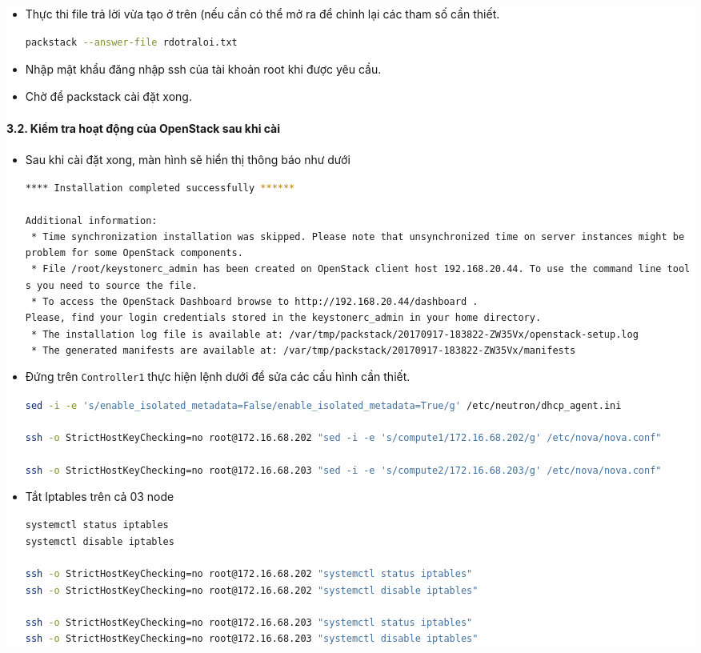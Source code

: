 
  

- Thực thi file trả lời vừa tạo ở trên (nếu cần có thể mở ra để chỉnh lại các tham số cần thiết.

  ```sh
  packstack --answer-file rdotraloi.txt
  ```
  
- Nhập mật khẩu đăng nhập ssh của tài khoản root khi được yêu cầu.

- Chờ để packstack cài đặt xong.

####  3.2. Kiểm tra hoạt động của OpenStack sau khi cài 

- Sau khi cài đặt xong, màn hình sẽ hiển thị thông báo như dưới

  ```sh
  **** Installation completed successfully ******

  Additional information:
   * Time synchronization installation was skipped. Please note that unsynchronized time on server instances might be problem for some OpenStack components.
   * File /root/keystonerc_admin has been created on OpenStack client host 192.168.20.44. To use the command line tools you need to source the file.
   * To access the OpenStack Dashboard browse to http://192.168.20.44/dashboard .
  Please, find your login credentials stored in the keystonerc_admin in your home directory.
   * The installation log file is available at: /var/tmp/packstack/20170917-183822-ZW35Vx/openstack-setup.log
   * The generated manifests are available at: /var/tmp/packstack/20170917-183822-ZW35Vx/manifests
  ```

- Đứng trên `Controller1` thực hiện lệnh dưới để sửa các cấu hình cần thiết.

  ```sh
  sed -i -e 's/enable_isolated_metadata=False/enable_isolated_metadata=True/g' /etc/neutron/dhcp_agent.ini
  
  ssh -o StrictHostKeyChecking=no root@172.16.68.202 "sed -i -e 's/compute1/172.16.68.202/g' /etc/nova/nova.conf"
  
  ssh -o StrictHostKeyChecking=no root@172.16.68.203 "sed -i -e 's/compute2/172.16.68.203/g' /etc/nova/nova.conf"
  ```

- Tắt Iptables trên cả 03 node 

  ```sh 
  systemctl status iptables
  systemctl disable iptables

  ssh -o StrictHostKeyChecking=no root@172.16.68.202 "systemctl status iptables"
  ssh -o StrictHostKeyChecking=no root@172.16.68.202 "systemctl disable iptables"

  ssh -o StrictHostKeyChecking=no root@172.16.68.203 "systemctl status iptables"
  ssh -o StrictHostKeyChecking=no root@172.16.68.203 "systemctl disable iptables"
  ```

    